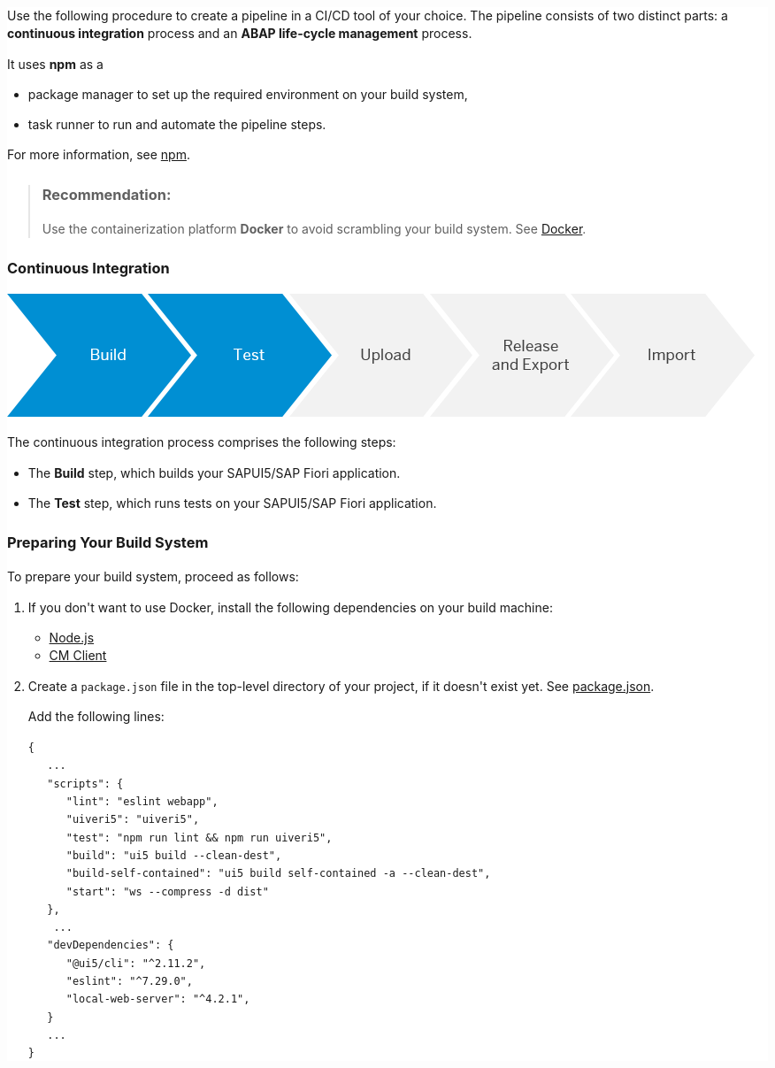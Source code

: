 Use the following procedure to create a pipeline in a CI/CD tool of your choice. The pipeline consists of two distinct parts: a **continuous integration** process and an **ABAP life-cycle management** process.

It uses **npm** as a

-   package manager to set up the required environment on your build system,

-   task runner to run and automate the pipeline steps.


For more information, see [npm](https://docs.npmjs.com/).

> ### Recommendation:  
> Use the containerization platform **Docker** to avoid scrambling your build system. See [Docker](https://docs.docker.com/).



### Continuous Integration

![](images/Fiori_on_ABAP_-_CI_Process_d0b1f6b.png)

The continuous integration process comprises the following steps:

-   The **Build** step, which builds your SAPUI5/SAP Fiori application.

-   The **Test** step, which runs tests on your SAPUI5/SAP Fiori application.




### Preparing Your Build System

To prepare your build system, proceed as follows:

1.  If you don't want to use Docker, install the following dependencies on your build machine:

    -   [Node.js](https://nodejs.org/)
    -   [CM Client](https://github.com/SAP/devops-cm-client)

2.  Create a `package.json` file in the top-level directory of your project, if it doesn't exist yet. See [package.json](https://docs.npmjs.com/cli/v7/configuring-npm/package-json).

    Add the following lines:

    ```
    {
       ...
       "scripts": {
          "lint": "eslint webapp",
          "uiveri5": "uiveri5",
          "test": "npm run lint && npm run uiveri5",
          "build": "ui5 build --clean-dest",
          "build-self-contained": "ui5 build self-contained -a --clean-dest",
          "start": "ws --compress -d dist"
       },
        ...
       "devDependencies": {
          "@ui5/cli": "^2.11.2",
          "eslint": "^7.29.0",
          "local-web-server": "^4.2.1",
       }
       ...
    }